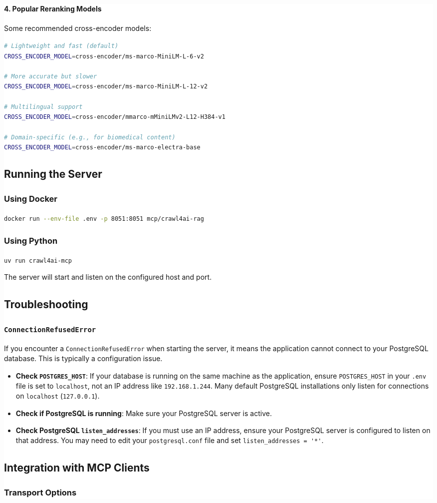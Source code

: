 #### 4. **Popular Reranking Models**
Some recommended cross-encoder models:

```bash
# Lightweight and fast (default)
CROSS_ENCODER_MODEL=cross-encoder/ms-marco-MiniLM-L-6-v2

# More accurate but slower
CROSS_ENCODER_MODEL=cross-encoder/ms-marco-MiniLM-L-12-v2

# Multilingual support
CROSS_ENCODER_MODEL=cross-encoder/mmarco-mMiniLMv2-L12-H384-v1

# Domain-specific (e.g., for biomedical content)
CROSS_ENCODER_MODEL=cross-encoder/ms-marco-electra-base
```

## Running the Server

### Using Docker

```bash
docker run --env-file .env -p 8051:8051 mcp/crawl4ai-rag
```

### Using Python

```bash
uv run crawl4ai-mcp
```

The server will start and listen on the configured host and port.

## Troubleshooting

### `ConnectionRefusedError`

If you encounter a `ConnectionRefusedError` when starting the server, it means the application cannot connect to your PostgreSQL database. This is typically a configuration issue.

- **Check `POSTGRES_HOST`**: If your database is running on the same machine as the application, ensure `POSTGRES_HOST` in your `.env` file is set to `localhost`, not an IP address like `192.168.1.244`. Many default PostgreSQL installations only listen for connections on `localhost` (`127.0.0.1`).

- **Check if PostgreSQL is running**: Make sure your PostgreSQL server is active.

- **Check PostgreSQL `listen_addresses`**: If you must use an IP address, ensure your PostgreSQL server is configured to listen on that address. You may need to edit your `postgresql.conf` file and set `listen_addresses = '*'`.

## Integration with MCP Clients

### Transport Options
